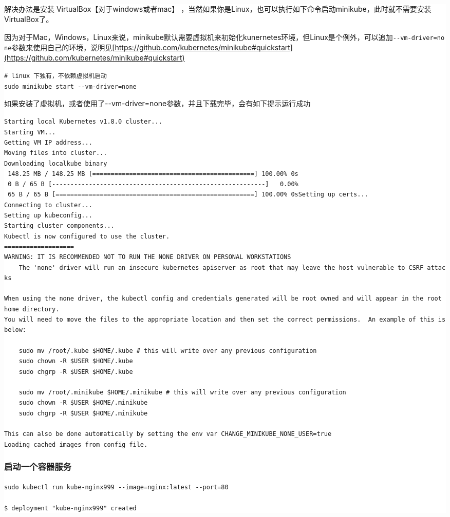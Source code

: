 
解决办法是安装 VirtualBox【对于windows或者mac】 ，当然如果你是Linux，也可以执行如下命令启动minikube，此时就不需要安装VirtualBox了。

因为对于Mac，Windows，Linux来说，minikube默认需要虚拟机来初始化kunernetes环境，但Linux是个例外，可以追加`--vm-driver=none`参数来使用自己的环境，说明见[https://github.com/kubernetes/minikube#quickstart](https://github.com/kubernetes/minikube#quickstart)


```
# linux 下独有，不依赖虚拟机启动
sudo minikube start --vm-driver=none
```

如果安装了虚拟机，或者使用了--vm-driver=none参数，并且下载完毕，会有如下提示运行成功

```
Starting local Kubernetes v1.8.0 cluster...
Starting VM...
Getting VM IP address...
Moving files into cluster...
Downloading localkube binary
 148.25 MB / 148.25 MB [============================================] 100.00% 0s
 0 B / 65 B [----------------------------------------------------------]   0.00%
 65 B / 65 B [======================================================] 100.00% 0sSetting up certs...
Connecting to cluster...
Setting up kubeconfig...
Starting cluster components...
Kubectl is now configured to use the cluster.
===================
WARNING: IT IS RECOMMENDED NOT TO RUN THE NONE DRIVER ON PERSONAL WORKSTATIONS
    The 'none' driver will run an insecure kubernetes apiserver as root that may leave the host vulnerable to CSRF attacks

When using the none driver, the kubectl config and credentials generated will be root owned and will appear in the root home directory.
You will need to move the files to the appropriate location and then set the correct permissions.  An example of this is below:

    sudo mv /root/.kube $HOME/.kube # this will write over any previous configuration
    sudo chown -R $USER $HOME/.kube
    sudo chgrp -R $USER $HOME/.kube

    sudo mv /root/.minikube $HOME/.minikube # this will write over any previous configuration
    sudo chown -R $USER $HOME/.minikube
    sudo chgrp -R $USER $HOME/.minikube

This can also be done automatically by setting the env var CHANGE_MINIKUBE_NONE_USER=true
Loading cached images from config file.

```

### 启动一个容器服务

```
sudo kubectl run kube-nginx999 --image=nginx:latest --port=80

$ deployment "kube-nginx999" created
```
